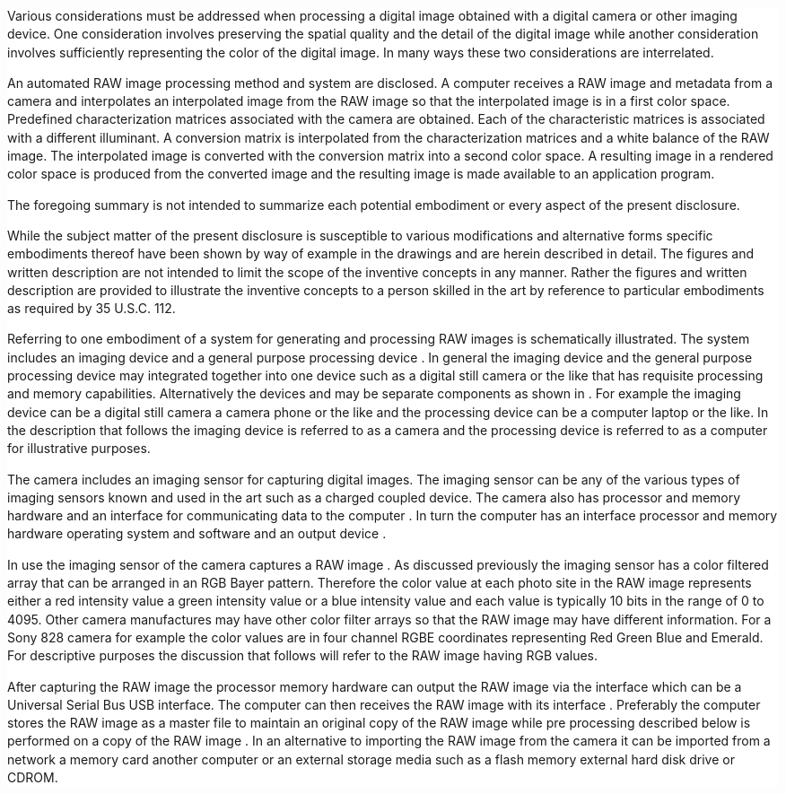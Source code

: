 Various considerations must be addressed when processing a digital image obtained with a digital camera or other imaging device. One consideration involves preserving the spatial quality and the detail of the digital image while another consideration involves sufficiently representing the color of the digital image. In many ways these two considerations are interrelated.

An automated RAW image processing method and system are disclosed. A computer receives a RAW image and metadata from a camera and interpolates an interpolated image from the RAW image so that the interpolated image is in a first color space. Predefined characterization matrices associated with the camera are obtained. Each of the characteristic matrices is associated with a different illuminant. A conversion matrix is interpolated from the characterization matrices and a white balance of the RAW image. The interpolated image is converted with the conversion matrix into a second color space. A resulting image in a rendered color space is produced from the converted image and the resulting image is made available to an application program.

The foregoing summary is not intended to summarize each potential embodiment or every aspect of the present disclosure.

While the subject matter of the present disclosure is susceptible to various modifications and alternative forms specific embodiments thereof have been shown by way of example in the drawings and are herein described in detail. The figures and written description are not intended to limit the scope of the inventive concepts in any manner. Rather the figures and written description are provided to illustrate the inventive concepts to a person skilled in the art by reference to particular embodiments as required by 35 U.S.C. 112.

Referring to one embodiment of a system for generating and processing RAW images is schematically illustrated. The system includes an imaging device and a general purpose processing device . In general the imaging device and the general purpose processing device may integrated together into one device such as a digital still camera or the like that has requisite processing and memory capabilities. Alternatively the devices and may be separate components as shown in . For example the imaging device can be a digital still camera a camera phone or the like and the processing device can be a computer laptop or the like. In the description that follows the imaging device is referred to as a camera and the processing device is referred to as a computer for illustrative purposes.

The camera includes an imaging sensor for capturing digital images. The imaging sensor can be any of the various types of imaging sensors known and used in the art such as a charged coupled device. The camera also has processor and memory hardware and an interface for communicating data to the computer . In turn the computer has an interface processor and memory hardware operating system and software and an output device .

In use the imaging sensor of the camera captures a RAW image . As discussed previously the imaging sensor has a color filtered array that can be arranged in an RGB Bayer pattern. Therefore the color value at each photo site in the RAW image represents either a red intensity value a green intensity value or a blue intensity value and each value is typically 10 bits in the range of 0 to 4095. Other camera manufactures may have other color filter arrays so that the RAW image may have different information. For a Sony 828 camera for example the color values are in four channel RGBE coordinates representing Red Green Blue and Emerald. For descriptive purposes the discussion that follows will refer to the RAW image having RGB values.

After capturing the RAW image the processor memory hardware can output the RAW image via the interface which can be a Universal Serial Bus USB interface. The computer can then receives the RAW image with its interface . Preferably the computer stores the RAW image as a master file to maintain an original copy of the RAW image while pre processing described below is performed on a copy of the RAW image . In an alternative to importing the RAW image from the camera it can be imported from a network a memory card another computer or an external storage media such as a flash memory external hard disk drive or CDROM.
